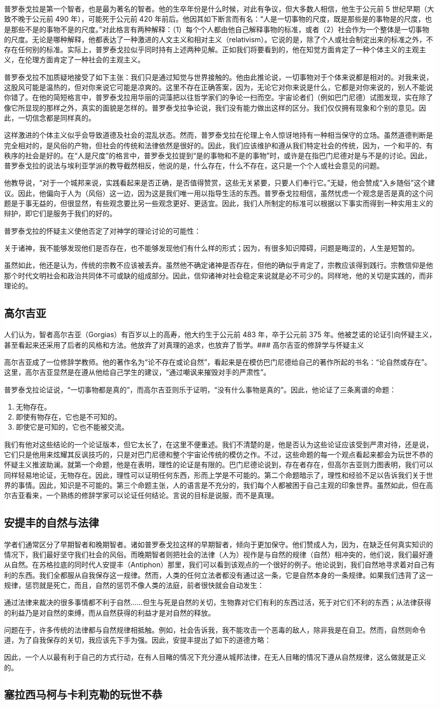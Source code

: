 普罗泰戈拉是第一个智者，也是最为著名的智者。他的生卒年份是什么时候，对此有争议，但大多数人相信，他生于公元前 5 世纪早期（大致不晚于公元前 490 年），可能死于公元前 420 年前后。他因其如下断言而有名：“人是一切事物的尺度，既是那些是的事物是的尺度，也是那些不是的事物不是的尺度。”对此格言有两种解释：（1）每个个人都由他自己解释事物的标准，或者（2）社会作为一个整体是一切事物的尺度。无论是哪种解释，他都表达了一种激进的人文主义和相对主义（relativism）。它说的是，除了个人或社会制定出来的标准之外，不存在任何别的标准。实际上，普罗泰戈拉似乎同时持有上述两种见解。正如我们将要看到的，他在知觉方面肯定了一种个体主义的主观主义，在伦理方面肯定了一种社会的主观主义。

普罗泰戈拉不加质疑地接受了如下主张：我们只是通过知觉与世界接触的。他由此推论说，一切事物对于个体来说都是相对的。对我来说，这股风可能是温热的，但对你来说它可能是凉爽的。这里不存在正确答案，因为，无论它对你来说是什么，它都是对你来说的，别人不能说你错了。在他的简短格言中，普罗泰戈拉用华丽的词藻把以往哲学家们的争论一扫而空。宇宙论者们（例如巴门尼德）试图发现，实在除了像它所显现的那样之外，真实的面貌是怎样的。普罗泰戈拉争论说，我们没有能力做出这样的区分。我们仅仅拥有现象和个别的意见。因此，一切信念都是同样真的。

这样激进的个体主义似乎会导致道德及社会的混乱状态。然而，普罗泰戈拉在伦理上令人惊讶地持有一种相当保守的立场。虽然道德判断是完全相对的，是风俗的产物，但社会的传统和法律依然是很好的。因此，我们应该维护和遵从我们特定社会的传统，因为，一个和平的、有秩序的社会是好的。在“人是尺度”的格言中，普罗泰戈拉提到“是的事物和不是的事物”时，或许是在指巴门尼德对是与不是的讨论。因此，普罗泰戈拉的说法与埃利亚学派的教导截然相反，他说的是，什么存在，什么不存在，这只是一个个人或社会意见的问题。

他教导说，“对于一个城邦来说，实践看起来是否正确，是否值得赞赏，这些无关紧要，只要人们奉行它。”无疑，他会赞成“入乡随俗”这个建议。因此，他偏向于人为（风俗）这一边，因为这是我们唯一用以指导生活的东西。普罗泰戈拉相信，虽然忧虑一个观念是否是真的这个问题是于事无益的，但很显然，有些观念要比另一些观念更好、更适宜。因此，我们人所制定的标准可以根据以下事实而得到一种实用主义的辩护，即它们是服务于我们的好的。

普罗泰戈拉的怀疑主义使他否定了对神学的理论讨论的可能性：

关于诸神，我不能够发现他们是否存在，也不能够发现他们有什么样的形式；因为，有很多知识障碍，问题是晦涩的，人生是短暂的。

虽然如此，他还是认为，传统的宗教不应该被丢弃。虽然他不确定诸神是否存在，但他的确似乎肯定了，宗教应该得到践行。宗教信仰是他那个时代文明社会和政治共同体不可或缺的组成部分。因此，信仰诸神对社会稳定来说就是必不可少的。同样地，他的关切是实践的，而非理论的。

## 高尔吉亚

人们认为，智者高尔吉亚（Gorgias）有百岁以上的高寿，他大约生于公元前 483 年，卒于公元前 375 年。他被芝诺的论证引向怀疑主义，甚至看起来还采用了后者的风格和方法。他放弃了对真理的追求，也放弃了哲学。### 高尔吉亚的修辞学与怀疑主义

高尔吉亚成了一位修辞学教师。他的著作名为“论不存在或论自然”，看起来是在模仿巴门尼德给自己的著作所起的书名：“论自然或存在”。这里，高尔吉亚显然是在遵从他给自己学生的建议，“通过嘲讽来摧毁对手的严肃性”。

普罗泰戈拉论证说，“一切事物都是真的”，而高尔吉亚则乐于证明，“没有什么事物是真的”。因此，他论证了三条离谱的命题：

1. 无物存在。
2. 即使有物存在，它也是不可知的。
3. 即使它是可知的，它也不能被交流。

我们有他对这些结论的一个论证版本，但它太长了，在这里不便重述。我们不清楚的是，他是否认为这些论证应该受到严肃对待，还是说，它们只是他用来炫耀其反讽技巧的，只是对巴门尼德和整个宇宙论传统的模仿之作。不过，这些命题的每一个观点看起来都会为玩世不恭的怀疑主义推波助澜。就第一个命题，他是在表明，理性的论证是有限的。巴门尼德论说到，存在者存在，但高尔吉亚则力图表明，我们可以同样轻易地论证，无物存在。因此，理性可以证明任何东西，形而上学是不可能的。第二个命题暗示了，理性和经验不足以告诉我们关于世界的事情。因此，知识是不可能的。第三个命题主张，人的语言是不充分的，我们每个人都被困于自己主观的印象世界。虽然如此，但在高尔吉亚看来，一个熟练的修辞学家可以论证任何结论。言说的目标是说服，而不是真理。

## 安提丰的自然与法律

学者们通常区分了早期智者和晚期智者。诸如普罗泰戈拉这样的早期智者，倾向于更加保守。他们赞成人为，因为，在缺乏任何真实知识的情况下，我们最好坚守我们社会的风俗。而晚期智者则把社会的法律（人为）视作是与自然的规律（自然）相冲突的，他们说，我们最好遵从自然。在苏格拉底的同时代人安提丰（Antiphon）那里，我们可以看到该观点的一个很好的例子。他论说到，我们自然地寻求着对自己有利的东西。我们全都服从自我保存这一规律。然而，人类的任何立法者都没有通过这一条，它是自然本身的一条规律。如果我们违背了这一规律，惩罚就是死亡，而且，自然的惩罚不像人类的法庭，前者很快就会自动发生：

通过法律来裁决的很多事情都不利于自然……但生与死是自然的关切，生物靠对它们有利的东西过活，死于对它们不利的东西；从法律获得的利益乃是对自然的束缚，而从自然获得的利益才是对自然的释放。

问题在于，许多传统的法律都与自然规律相抵触。例如，社会告诉我，我不能攻击一个恶毒的敌人，除非我是在自卫。然而，自然则命令道，为了自我保存的关切，我应该先下手为强。因此，安提丰提出了如下的道德方略：

因此，一个人以最有利于自己的方式行动，在有人目睹的情况下充分遵从城邦法律，在无人目睹的情况下遵从自然规律，这么做就是正义的。

## 塞拉西马柯与卡利克勒的玩世不恭
